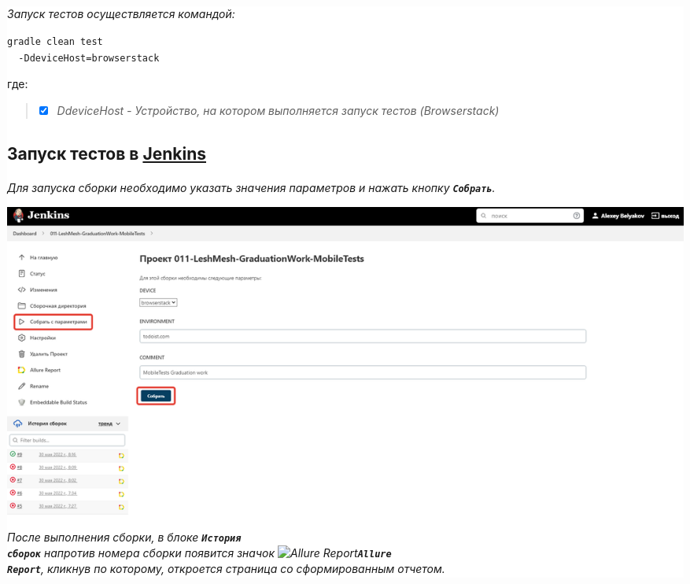 *Запуск тестов осуществляется командой:*

```bash
gradle clean test 
  -DdeviceHost=browserstack
```

где:
>- [x] *DdeviceHost - Устройство, на котором выполняется запуск тестов (Browserstack)*
  
## Запуск тестов в [Jenkins](https://jenkins.autotests.cloud/job/011-LeshMesh-GraduationWork-MobileTests)
*Для запуска сборки необходимо указать значения параметров и нажать кнопку <code><strong>*Собрать*</strong></code>.*
 
<p align="center">
  <img src="files/jenkins.png" alt="jenkins" width="1000">
</p>

*После выполнения сборки, в блоке <code><strong>*История сборок*</strong></code> напротив номера сборки появится
значок <img width="2%" title="Allure Report" src="https://github.com/LeshMesh/LeshMesh/blob/main/icon/Allure_Report.png"><code><strong>*Allure
Report*</strong></code>, кликнув по которому, откроется страница со сформированным отчетом.*

<p align="center">